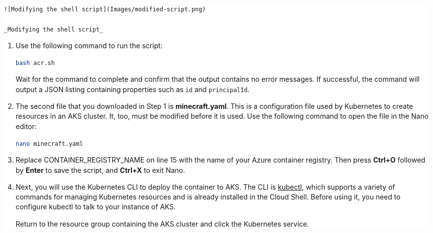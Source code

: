 	![Modifying the shell script](Images/modified-script.png)

	_Modifying the shell script_

1. Use the following command to run the script:

	```bash
	bash acr.sh
	```

	Wait for the command to complete and confirm that the output contains no error messages. If successful, the command will output a JSON listing containing properties such as ```id``` and ```principalId```.

1. The second file that you downloaded in Step 1 is **minecraft.yaml**. This is a configuration file used by Kubernetes to create resources in an AKS cluster. It, too, must be modified before it is used. Use the following command to open the file in the Nano editor:

	```bash
	nano minecraft.yaml
	```

1. Replace CONTAINER_REGISTRY_NAME on line 15 with the name of your Azure container registry. Then press **Ctrl+O** followed by **Enter** to save the script, and **Ctrl+X** to exit Nano.

1. Next, you will use the Kubernetes CLI to deploy the container to AKS. The CLI is [kubectl](https://kubernetes.io/docs/reference/kubectl/overview/), which supports a variety of commands for managing Kubernetes resources and is already installed in the Cloud Shell. Before using it, you need to configure kubectl to talk to your instance of AKS.

	Return to the resource group containing the AKS cluster and click the Kubernetes service.
